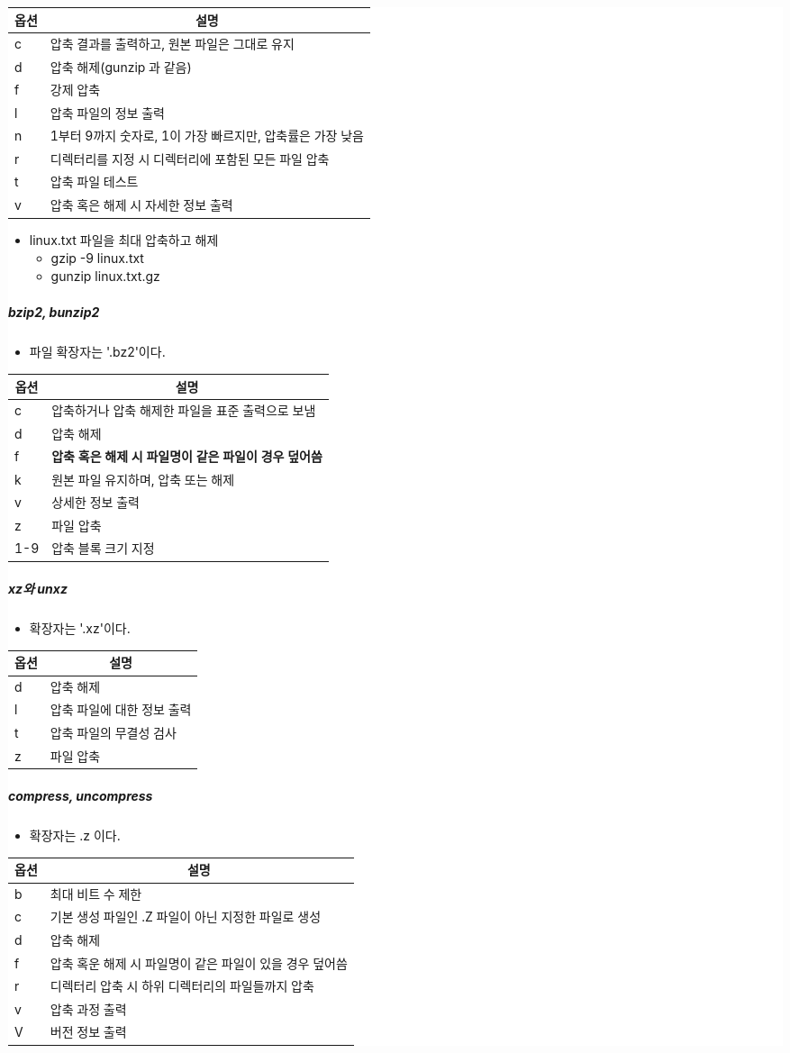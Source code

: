 | 옵션 | 설명                                                      |
| ---- | --------------------------------------------------------- |
| c    | 압축 결과를 출력하고, 원본 파일은 그대로 유지             |
| d    | 압축 해제(gunzip 과 같음)                                 |
| f    | 강제 압축                                                 |
| l    | 압축 파일의 정보 출력                                     |
| n    | 1부터 9까지 숫자로, 1이 가장 빠르지만, 압축률은 가장 낮음 |
| r    | 디렉터리를 지정 시 디렉터리에 포함된 모든 파일 압축       |
| t    | 압축 파일 테스트                                          |
| v    | 압축 혹은 해제 시 자세한 정보 출력                        |
- linux.txt 파일을 최대 압축하고 해제
	- gzip -9 linux.txt 
	- gunzip linux.txt.gz
##### bzip2, bunzip2
- 파일 확장자는 '.bz2'이다.

| 옵션 | 설명                                                   |
| ---- | ------------------------------------------------------ |
| c    | 압축하거나 압축 해제한 파일을 표준 출력으로 보냄       |
| d    | 압축 해제                                              |
| f    | **압축 혹은 해제 시 파일명이 같은 파일이 경우 덮어씀** |
| k    | 원본 파일 유지하며, 압축 또는 해제                     |
| v    | 상세한 정보 출력                                       |
| z    | 파일 압축                                              |
| 1-9  | 압축 블록 크기 지정                                    |
##### xz와 unxz 
- 확장자는 '.xz'이다.

| 옵션 | 설명                       |
| ---- | -------------------------- |
| d    | 압축 해제                  |
| l    | 압축 파일에 대한 정보 출력 |
| t    | 압축 파일의 무결성 검사    |
| z    | 파일 압축                  |
##### compress, uncompress 
- 확장자는 .z 이다.

| 옵션 | 설명                                                    |
| ---- | ------------------------------------------------------- |
| b    | 최대 비트 수 제한                                       |
| c    | 기본 생성 파일인 .Z  파일이 아닌 지정한 파일로 생성     |
| d    | 압축 해제                                               |
| f    | 압축 혹운 해제 시 파일명이 같은 파일이 있을 경우 덮어씀 |
| r    | 디렉터리 압축 시 하위 디렉터리의 파일들까지 압축        |
| v    | 압축 과정 출력                                          |
| V    | 버전 정보 출력                                                        |
